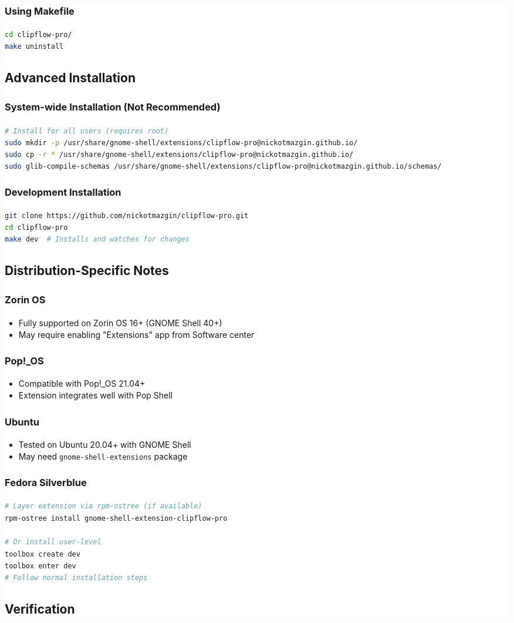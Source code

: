 ### Using Makefile
```bash
cd clipflow-pro/
make uninstall
```

## Advanced Installation

### System-wide Installation (Not Recommended)
```bash
# Install for all users (requires root)
sudo mkdir -p /usr/share/gnome-shell/extensions/clipflow-pro@nickotmazgin.github.io/
sudo cp -r * /usr/share/gnome-shell/extensions/clipflow-pro@nickotmazgin.github.io/
sudo glib-compile-schemas /usr/share/gnome-shell/extensions/clipflow-pro@nickotmazgin.github.io/schemas/
```

### Development Installation
```bash
git clone https://github.com/nickotmazgin/clipflow-pro.git
cd clipflow-pro
make dev  # Installs and watches for changes
```

## Distribution-Specific Notes

### Zorin OS
- Fully supported on Zorin OS 16+ (GNOME Shell 40+)
- May require enabling "Extensions" app from Software center

### Pop!_OS
- Compatible with Pop!_OS 21.04+
- Extension integrates well with Pop Shell

### Ubuntu
- Tested on Ubuntu 20.04+ with GNOME Shell
- May need `gnome-shell-extensions` package

### Fedora Silverblue
```bash
# Layer extension via rpm-ostree (if available)
rpm-ostree install gnome-shell-extension-clipflow-pro

# Or install user-level
toolbox create dev
toolbox enter dev
# Follow normal installation steps
```

## Verification
